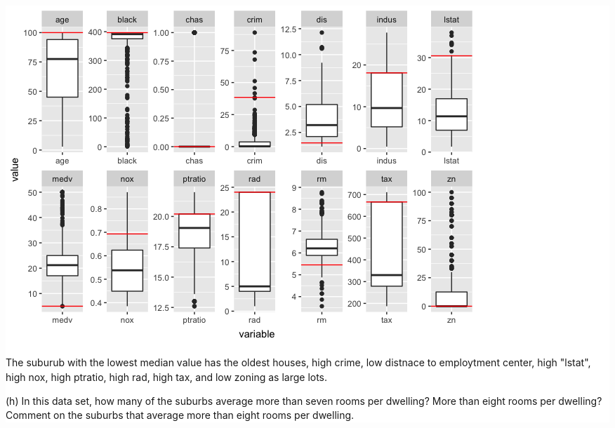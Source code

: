 ![](Nov-29_files/figure-html/unnamed-chunk-19-1.png)

The suburub with the lowest median value has the oldest houses, high crime, low distnace to employtment center, high "lstat", high nox, high ptratio, high rad, high tax, and low zoning as large lots.


(h) In this data set, how many of the suburbs average more than seven rooms per dwelling? More than eight rooms per dwelling? Comment on the suburbs that average more than eight rooms per dwelling.





